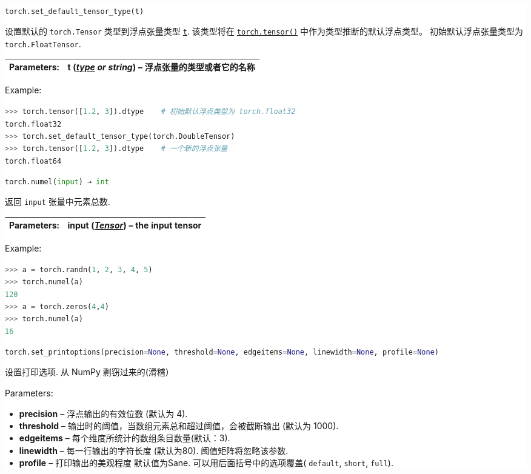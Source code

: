 ```py
torch.set_default_tensor_type(t)
```

设置默认的 `torch.Tensor` 类型到浮点张量类型 [`t`](#torch.t "torch.t"). 该类型将在 [`torch.tensor()`](#torch.tensor "torch.tensor") 中作为类型推断的默认浮点类型。
初始默认浮点张量类型为 `torch.FloatTensor`.

| Parameters: | **t** ([_type_](https://docs.python.org/3/library/functions.html#type "(in Python v3.7)") _or_ _string_) – 浮点张量的类型或者它的名称 |
| --- | --- |

Example:

```py
>>> torch.tensor([1.2, 3]).dtype    # 初始默认浮点类型为 torch.float32
torch.float32
>>> torch.set_default_tensor_type(torch.DoubleTensor)
>>> torch.tensor([1.2, 3]).dtype    # 一个新的浮点张量
torch.float64

```

```py
torch.numel(input) → int
```

返回 `input` 张量中元素总数.

| Parameters: | **input** ([_Tensor_](tensors.html#torch.Tensor "torch.Tensor")) – the input tensor |
| --- | --- |

Example:

```py
>>> a = torch.randn(1, 2, 3, 4, 5)
>>> torch.numel(a)
120
>>> a = torch.zeros(4,4)
>>> torch.numel(a)
16

```

```py
torch.set_printoptions(precision=None, threshold=None, edgeitems=None, linewidth=None, profile=None)
```

设置打印选项. 从 NumPy 剽窃过来的(滑稽）

Parameters: 

*   **precision** – 浮点输出的有效位数 (默认为 4).
*   **threshold** – 输出时的阈值，当数组元素总和超过阈值，会被截断输出 (默认为 1000).
*   **edgeitems** – 每个维度所统计的数组条目数量(默认：3).
*   **linewidth** – 每一行输出的字符长度 (默认为80). 阈值矩阵将忽略该参数.
*   **profile** – 打印输出的美观程度 默认值为Sane. 可以用后面括号中的选项覆盖( `default`, `short`, `full`).


